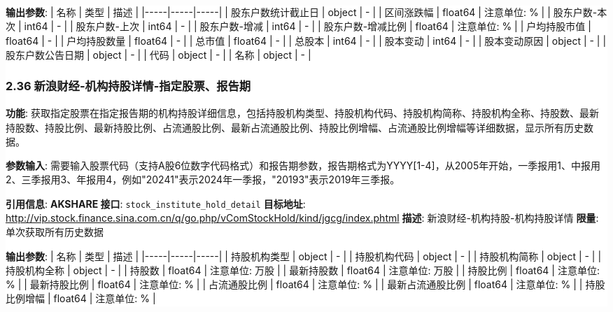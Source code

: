 **输出参数**:
| 名称 | 类型 | 描述 |
|-----|-----|-----|
| 股东户数统计截止日 | object | - |
| 区间涨跌幅 | float64 | 注意单位: % |
| 股东户数-本次 | int64 | - |
| 股东户数-上次 | int64 | - |
| 股东户数-增减 | int64 | - |
| 股东户数-增减比例 | float64 | 注意单位: % |
| 户均持股市值 | float64 | - |
| 户均持股数量 | float64 | - |
| 总市值 | float64 | - |
| 总股本 | int64 | - |
| 股本变动 | int64 | - |
| 股本变动原因 | object | - |
| 股东户数公告日期 | object | - |
| 代码 | object | - |
| 名称 | object | - |

### 2.36 新浪财经-机构持股详情-指定股票、报告期
**功能**: 获取指定股票在指定报告期的机构持股详细信息，包括持股机构类型、持股机构代码、持股机构简称、持股机构全称、持股数、最新持股数、持股比例、最新持股比例、占流通股比例、最新占流通股比例、持股比例增幅、占流通股比例增幅等详细数据，显示所有历史数据。

**参数输入**: 需要输入股票代码（支持A股6位数字代码格式）和报告期参数，报告期格式为YYYY[1-4]，从2005年开始，一季报用1、中报用2、三季报用3、年报用4，例如"20241"表示2024年一季报，"20193"表示2019年三季报。

**引用信息**:
**AKSHARE 接口**: `stock_institute_hold_detail`
**目标地址**: http://vip.stock.finance.sina.com.cn/q/go.php/vComStockHold/kind/jgcg/index.phtml
**描述**: 新浪财经-机构持股-机构持股详情
**限量**: 单次获取所有历史数据

**输出参数**:
| 名称 | 类型 | 描述 |
|-----|-----|-----|
| 持股机构类型 | object | - |
| 持股机构代码 | object | - |
| 持股机构简称 | object | - |
| 持股机构全称 | object | - |
| 持股数 | float64 | 注意单位: 万股 |
| 最新持股数 | float64 | 注意单位: 万股 |
| 持股比例 | float64 | 注意单位: % |
| 最新持股比例 | float64 | 注意单位: % |
| 占流通股比例 | float64 | 注意单位: % |
| 最新占流通股比例 | float64 | 注意单位: % |
| 持股比例增幅 | float64 | 注意单位: % |